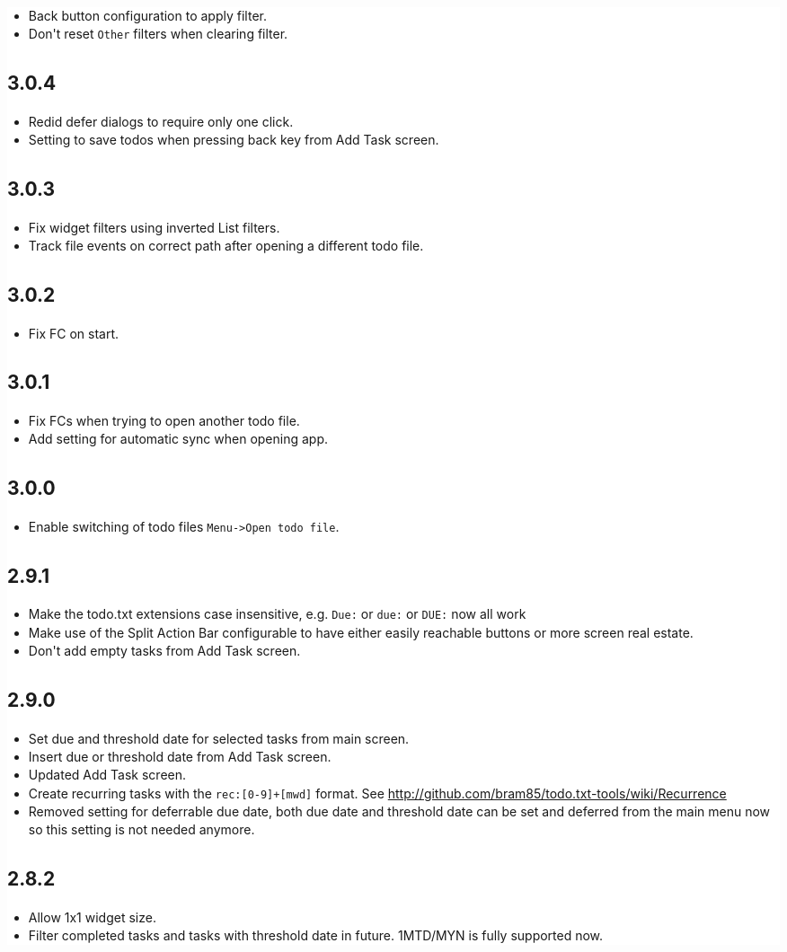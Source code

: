 -   Back button configuration to apply filter.
-   Don't reset `Other` filters when clearing filter.

3.0.4
-----

-   Redid defer dialogs to require only one click.
-   Setting to save todos when pressing back key from Add Task screen.

3.0.3
-----

-   Fix widget filters using inverted List filters.
-   Track file events on correct path after opening a different todo file.

3.0.2
-----

-   Fix FC on start.

3.0.1
-----

-   Fix FCs when trying to open another todo file.
-   Add setting for automatic sync when opening app.

3.0.0
-----

-   Enable switching of todo files `Menu->Open todo file`.

2.9.1
-----

-   Make the todo.txt extensions case insensitive, e.g. `Due:` or `due:` or `DUE:` now all work
-   Make use of the Split Action Bar configurable to have either easily reachable buttons or more screen real estate.
-   Don't add empty tasks from Add Task screen.

2.9.0
-----

-   Set due and threshold date for selected tasks from main screen.
-   Insert due or threshold date from Add Task screen.
-   Updated Add Task screen.
-   Create recurring tasks with the `rec:[0-9]+[mwd]` format. See <http://github.com/bram85/todo.txt-tools/wiki/Recurrence>
-   Removed setting for deferrable due date, both due date and threshold date can be set and deferred from the main menu now so this setting is not needed anymore.

2.8.2
-----

-   Allow 1x1 widget size.
-   Filter completed tasks and tasks with threshold date in future. 1MTD/MYN is fully supported now.
